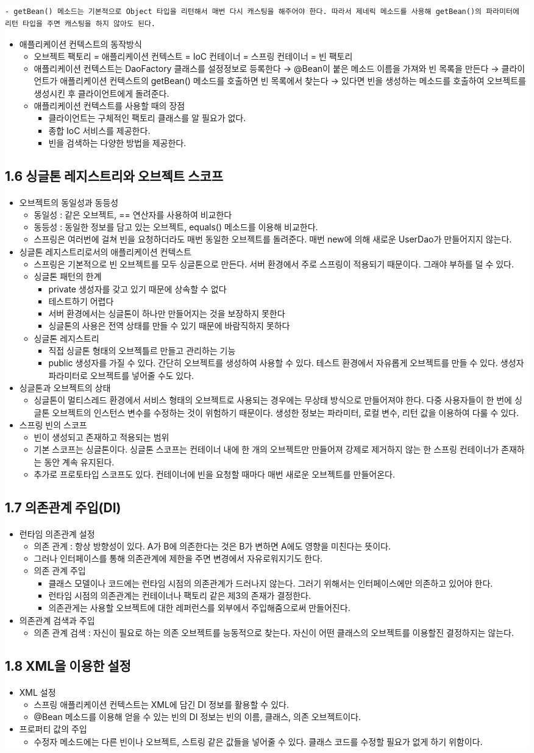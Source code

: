     - getBean() 메소드는 기본적으로 Object 타입을 리턴해서 매번 다시 캐스팅을 해주어야 한다. 따라서 제네릭 메소드를 사용해 getBean()의 파라미터에 리턴 타입을 주면 캐스팅을 하지 않아도 된다.
- 애플리케이션 컨텍스트의 동작방식
    - 오브젝트 팩토리 = 애플리케이션 컨텍스트 = IoC 컨테이너  = 스프링 컨테이너 = 빈 팩토리
    - 애플리케이션 컨텍스트는 DaoFactory 클래스를 설정정보로 등록한다 → @Bean이 붙은 메소드 이름을 가져와 빈 목록을 만든다 → 클라이언트가 애플리케이션 컨텍스트의 getBean() 메소드를 호출하면 빈 목록에서 찾는다 → 있다면 빈을 생성하는 메소드를 호출하여 오브젝트를 생성시킨 후 클라이언트에게 돌려준다.
    - 애플리케이션 컨텍스트를 사용할 때의 장점
        - 클라이언트는 구체적인 팩토리 클래스를 알 필요가 없다.
        - 종합 IoC 서비스를 제공한다.
        - 빈을 검색하는 다양한 방법을 제공한다.

## 1.6 싱글톤 레지스트리와 오브젝트 스코프

- 오브젝트의 동일성과 동등성
    - 동일성 : 같은 오브젝트, == 연산자를 사용하여 비교한다
    - 동등성 : 동일한 정보를 담고 있는 오브젝트, equals() 메소드를 이용해 비교한다.
    - 스프링은 여러번에 걸쳐 빈을 요청하더라도 매번 동일한 오브젝트를 돌려준다. 매번 new에 의해 새로운 UserDao가 만들어지지 않는다.
- 싱글톤 레지스트리로서의 애플리케이션 컨텍스트
    - 스프링은 기본적으로 빈 오브젝트를 모두 싱글톤으로 만든다. 서버 환경에서 주로 스프링이 적용되기 때문이다. 그래야 부하를 덜 수 있다.
    - 싱글톤 패턴의 한계
        - private 생성자를 갖고 있기 때문에 상속할 수 없다
        - 테스트하기 어렵다
        - 서버 환경에서는 싱글톤이 하나만 만들어지는 것을 보장하지 못한다
        - 싱글톤의 사용은 전역 상태를 만들 수 있기 때문에 바람직하지 못하다
    - 싱글톤 레지스트리
        - 직접 싱글톤 형태의 오브젝틀르 만들고 관리하는 기능
        - public 생성자를 가질 수 있다. 간단히 오브젝트를 생성하여 사용할 수 있다. 테스트 환경에서 자유롭게 오브젝트를 만들 수 있다. 생성자 파라미터로 오브젝트를 넣어줄 수도 있다.
- 싱글톤과 오브젝트의 상태
    - 싱글톤이 멀티스레드 환경에서 서비스 형태의 오브젝트로 사용되는 경우에는 무상태 방식으로 만들어져야 한다. 다중 사용자들이 한 번에 싱글톤 오브젝트의 인스턴스 변수를 수정하는 것이 위험하기 때문이다. 생성한 정보는 파라미터, 로컬 변수, 리턴 값을 이용하여 다룰 수 있다.
- 스프링 빈의 스코프
    - 빈이 생성되고 존재하고 적용되는 범위
    - 기본 스코프는 싱글톤이다. 싱글톤 스코프는 컨테이너 내에 한 개의 오브젝트만 만들어져 강제로 제거하지 않는 한 스프링 컨테이너가 존재하는 동안 계속 유지된다.
    - 추가로 프로토타입 스코프도 있다. 컨테이너에 빈을 요청할 때마다 매번 새로운 오브젝트를 만들어온다.

## 1.7 의존관계 주입(DI)

- 런타임 의존관계 설정
    - 의존 관계 : 항상 방향성이 있다. A가 B에 의존한다는 것은 B가 변하면 A에도 영향을 미친다는 뜻이다.
    - 그러나 인터페이스를 통해 의존관계에 제한을 주면 변경에서 자유로워지기도 한다.
    - 의존 관계 주입
        - 클래스 모델이나 코드에는 런타임 시점의 의존관계가 드러나지 않는다. 그러기 위해서는 인터페이스에만 의존하고 있어야 한다.
        - 런타임 시점의 의존관계는 컨테이너나 팩토리 같은 제3의 존재가 결정한다.
        - 의존관게는 사용할 오브젝트에 대한 레퍼런스를 외부에서 주입해줌으로써 만들어진다.
- 의존관계 검색과 주입
    - 의존 관계 검색 : 자신이 필요로 하는 의존 오브젝트를 능동적으로 찾는다. 자신이 어떤 클래스의 오브젝트를 이용할진 결정하지는 않는다.

## 1.8 XML을 이용한 설정

- XML 설정
    - 스프링 애플리케이션 컨텍스트는 XML에 담긴 DI 정보를 활용할 수 있다.
    - @Bean 메소드를 이용해 얻을 수 있는 빈의 DI 정보는 빈의 이름, 클래스, 의존 오브젝트이다.
- 프로퍼티 값의 주입
    - 수정자 메소드에는 다른 빈이나 오브젝트, 스트링 같은 값들을 넣어줄 수 있다. 클래스 코드를 수정할 필요가 없게 하기 위함이다.
